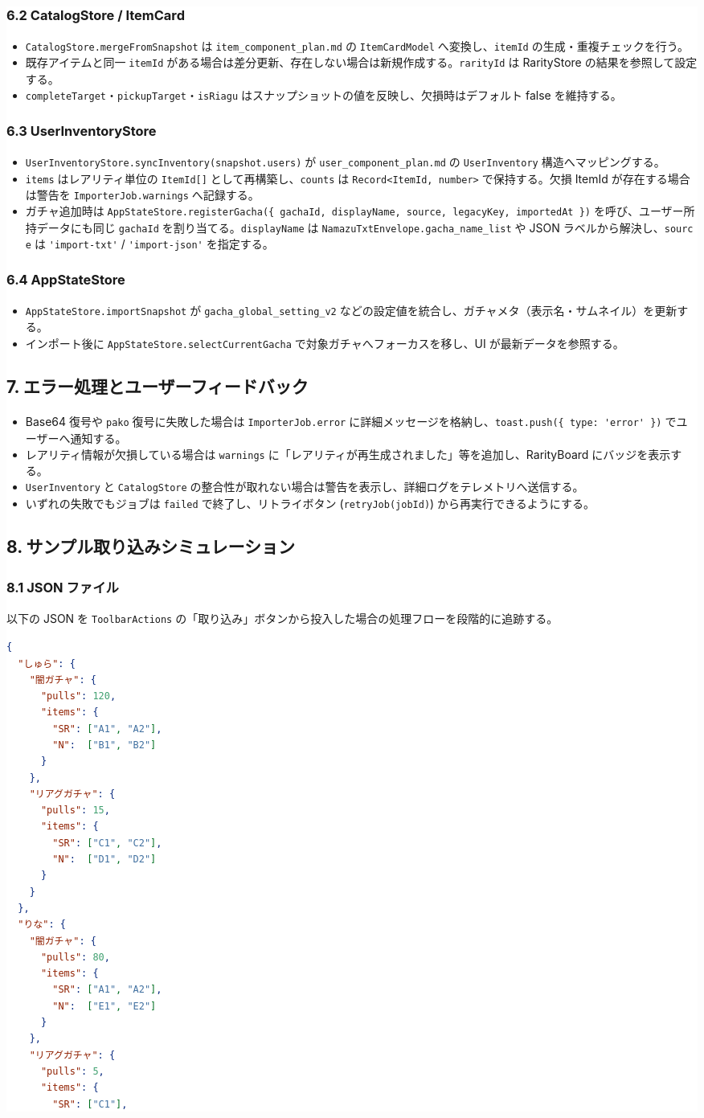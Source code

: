 ### 6.2 CatalogStore / ItemCard
- `CatalogStore.mergeFromSnapshot` は `item_component_plan.md` の `ItemCardModel` へ変換し、`itemId` の生成・重複チェックを行う。
- 既存アイテムと同一 `itemId` がある場合は差分更新、存在しない場合は新規作成する。`rarityId` は RarityStore の結果を参照して設定する。
- `completeTarget`・`pickupTarget`・`isRiagu` はスナップショットの値を反映し、欠損時はデフォルト false を維持する。

### 6.3 UserInventoryStore
- `UserInventoryStore.syncInventory(snapshot.users)` が `user_component_plan.md` の `UserInventory` 構造へマッピングする。
- `items` はレアリティ単位の `ItemId[]` として再構築し、`counts` は `Record<ItemId, number>` で保持する。欠損 ItemId が存在する場合は警告を `ImporterJob.warnings` へ記録する。
- ガチャ追加時は `AppStateStore.registerGacha({ gachaId, displayName, source, legacyKey, importedAt })` を呼び、ユーザー所持データにも同じ `gachaId` を割り当てる。`displayName` は `NamazuTxtEnvelope.gacha_name_list` や JSON ラベルから解決し、`source` は `'import-txt'` / `'import-json'` を指定する。

### 6.4 AppStateStore
- `AppStateStore.importSnapshot` が `gacha_global_setting_v2` などの設定値を統合し、ガチャメタ（表示名・サムネイル）を更新する。
- インポート後に `AppStateStore.selectCurrentGacha` で対象ガチャへフォーカスを移し、UI が最新データを参照する。

## 7. エラー処理とユーザーフィードバック
- Base64 復号や `pako` 復号に失敗した場合は `ImporterJob.error` に詳細メッセージを格納し、`toast.push({ type: 'error' })` でユーザーへ通知する。
- レアリティ情報が欠損している場合は `warnings` に「レアリティが再生成されました」等を追加し、RarityBoard にバッジを表示する。
- `UserInventory` と `CatalogStore` の整合性が取れない場合は警告を表示し、詳細ログをテレメトリへ送信する。
- いずれの失敗でもジョブは `failed` で終了し、リトライボタン (`retryJob(jobId)`) から再実行できるようにする。

## 8. サンプル取り込みシミュレーション

### 8.1 JSON ファイル
以下の JSON を `ToolbarActions` の「取り込み」ボタンから投入した場合の処理フローを段階的に追跡する。

```json
{
  "しゅら": {
    "闇ガチャ": {
      "pulls": 120,
      "items": {
        "SR": ["A1", "A2"],
        "N":  ["B1", "B2"]
      }
    },
    "リアグガチャ": {
      "pulls": 15,
      "items": {
        "SR": ["C1", "C2"],
        "N":  ["D1", "D2"]
      }
    }
  },
  "りな": {
    "闇ガチャ": {
      "pulls": 80,
      "items": {
        "SR": ["A1", "A2"],
        "N":  ["E1", "E2"]
      }
    },
    "リアグガチャ": {
      "pulls": 5,
      "items": {
        "SR": ["C1"],
```

  [userName: string]: {